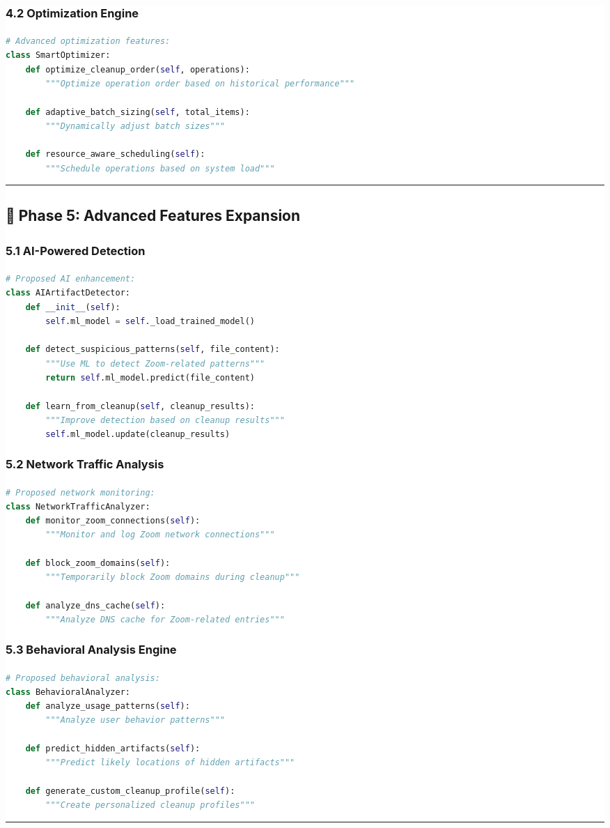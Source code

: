 ### 4.2 Optimization Engine
```python
# Advanced optimization features:
class SmartOptimizer:
    def optimize_cleanup_order(self, operations):
        """Optimize operation order based on historical performance"""
    
    def adaptive_batch_sizing(self, total_items):
        """Dynamically adjust batch sizes"""
    
    def resource_aware_scheduling(self):
        """Schedule operations based on system load"""
```

---

## 🔮 **Phase 5: Advanced Features Expansion**

### 5.1 AI-Powered Detection
```python
# Proposed AI enhancement:
class AIArtifactDetector:
    def __init__(self):
        self.ml_model = self._load_trained_model()
    
    def detect_suspicious_patterns(self, file_content):
        """Use ML to detect Zoom-related patterns"""
        return self.ml_model.predict(file_content)
    
    def learn_from_cleanup(self, cleanup_results):
        """Improve detection based on cleanup results"""
        self.ml_model.update(cleanup_results)
```

### 5.2 Network Traffic Analysis
```python
# Proposed network monitoring:
class NetworkTrafficAnalyzer:
    def monitor_zoom_connections(self):
        """Monitor and log Zoom network connections"""
    
    def block_zoom_domains(self):
        """Temporarily block Zoom domains during cleanup"""
    
    def analyze_dns_cache(self):
        """Analyze DNS cache for Zoom-related entries"""
```

### 5.3 Behavioral Analysis Engine
```python
# Proposed behavioral analysis:
class BehavioralAnalyzer:
    def analyze_usage_patterns(self):
        """Analyze user behavior patterns"""
    
    def predict_hidden_artifacts(self):
        """Predict likely locations of hidden artifacts"""
    
    def generate_custom_cleanup_profile(self):
        """Create personalized cleanup profiles"""
```

---